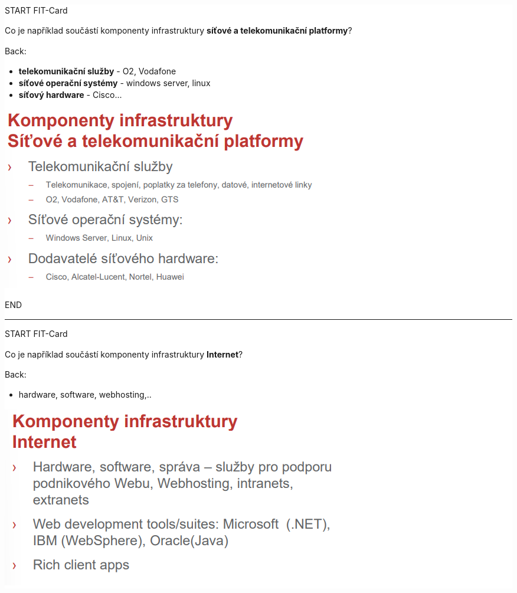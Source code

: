START
FIT-Card

Co je například součástí komponenty infrastruktury **síťové a telekomunikační platformy**?

Back:

- **telekomunikační služby** - O2, Vodafone
- **síťové operační systémy** - windows server, linux
- **síťový hardware** - Cisco...


![](../../Assets/Pasted%20image%2020250227164443.png)


END

---


START
FIT-Card

Co je například součástí komponenty infrastruktury **Internet**?

Back:

- hardware, software, webhosting,..

![](../../Assets/Pasted%20image%2020250227164823.png)
